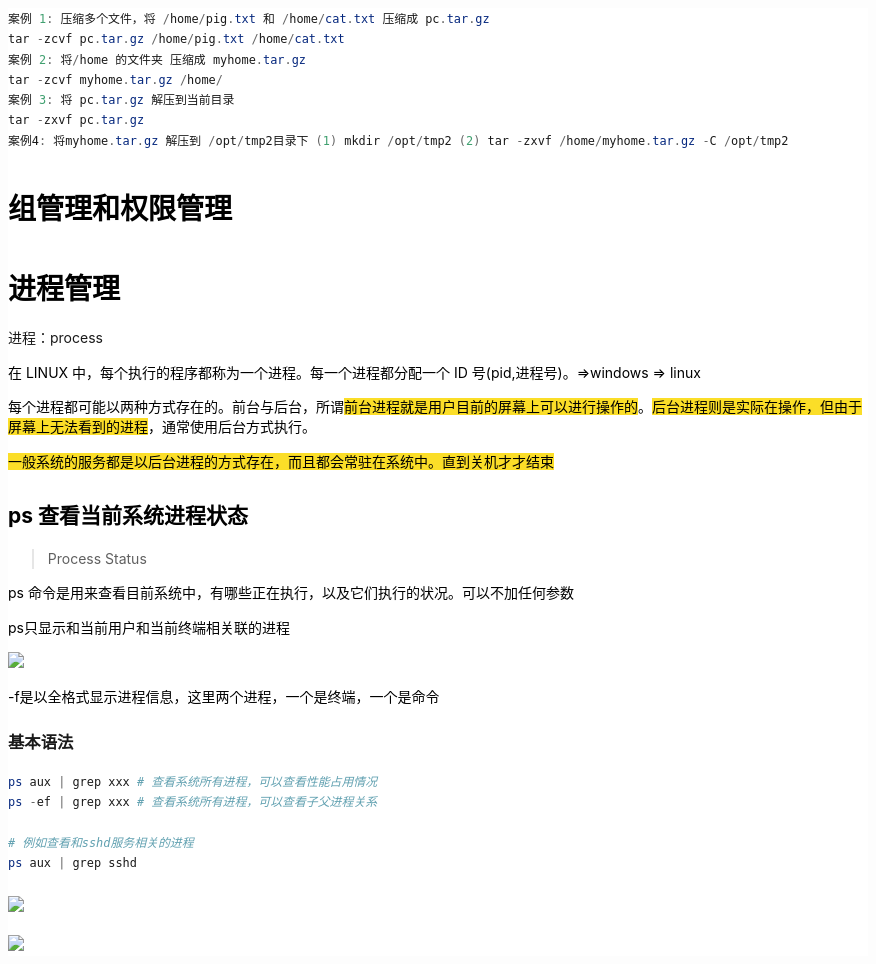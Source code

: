 ```powershell
案例 1: 压缩多个文件，将 /home/pig.txt 和 /home/cat.txt 压缩成 pc.tar.gz
tar -zcvf pc.tar.gz /home/pig.txt /home/cat.txt
案例 2: 将/home 的文件夹 压缩成 myhome.tar.gz
tar -zcvf myhome.tar.gz /home/
案例 3: 将 pc.tar.gz 解压到当前目录
tar -zxvf pc.tar.gz
案例4: 将myhome.tar.gz 解压到 /opt/tmp2目录下 (1) mkdir /opt/tmp2 (2) tar -zxvf /home/myhome.tar.gz -C /opt/tmp2
```

# <font style="color:rgb(0,0,0);">组管理和权限管理</font>
# <font style="color:rgb(0,0,0);">进程管理</font>
进程：process

<font style="color:rgb(0,0,0);">在 </font><font style="color:rgb(0,0,0);">LINUX </font><font style="color:rgb(0,0,0);">中，每个执行的程序都称为一个进程。每一个进程都分配一个 </font><font style="color:rgb(0,0,0);">ID </font><font style="color:rgb(0,0,0);">号</font><font style="color:rgb(0,0,0);">(pid,</font><font style="color:rgb(0,0,0);">进程号</font><font style="color:rgb(0,0,0);">)</font><font style="color:rgb(0,0,0);">。</font><font style="color:rgb(0,0,0);">=>windows => linux </font>

<font style="color:rgb(0,0,0);">每个进程都可能以两种方式存在的。前台与后台，所谓</font><font style="color:rgb(0,0,0);background-color:#FBDE28;">前台进程就是用户目前的屏幕上可以进行操作的</font><font style="color:rgb(0,0,0);">。</font><font style="color:rgb(0,0,0);background-color:#FBDE28;">后台进程则是实际在操作，但由于屏幕上无法看到的进程</font><font style="color:rgb(0,0,0);">，通常使用后台方式执行。 </font>

<font style="color:rgb(0,0,0);background-color:#FBDE28;">一般系统的服务都是以后台进程的方式存在，而且都会常驻在系统中。直到关机才才结束</font>

## <font style="color:rgb(0,0,0);">ps 查看当前系统进程状态</font>
> Process Status
>

<font style="color:rgb(0,0,0);">ps 命令是用来查看目前系统中，有哪些正在执行，以及它们执行的状况。可以不加任何参数</font>

<font style="color:rgb(0,0,0);">ps只显示和当前用户和当前终端相关联的进程</font>

![](https://cdn.nlark.com/yuque/0/2023/png/12496339/1679884415057-a386dddf-2fce-436c-84a8-1c67360bf792.png)

<font style="color:rgb(0,0,0);">-f是以全格式显示进程信息，这里两个进程，一个是终端，一个是命令</font>

### 基本语法
```powershell
ps aux | grep xxx # 查看系统所有进程，可以查看性能占用情况
ps -ef | grep xxx # 查看系统所有进程，可以查看子父进程关系

# 例如查看和sshd服务相关的进程
ps aux | grep sshd
```

### ![](https://cdn.nlark.com/yuque/0/2023/png/12496339/1679896585546-eea9db20-e2ba-4933-9510-3a0ec21fcc0c.png)
![](https://cdn.nlark.com/yuque/0/2023/png/12496339/1679898432445-ab65a7bc-80c4-4cc1-97d0-58fde405aacd.png)
